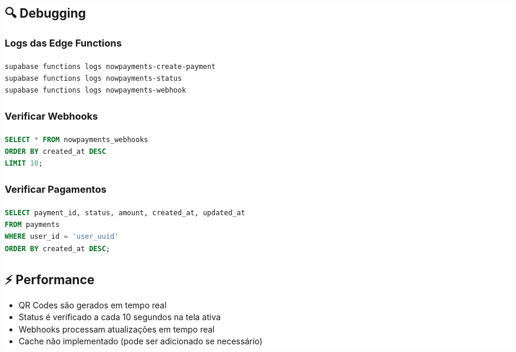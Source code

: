 ## 🔍 Debugging

### Logs das Edge Functions
```bash
supabase functions logs nowpayments-create-payment
supabase functions logs nowpayments-status
supabase functions logs nowpayments-webhook
```

### Verificar Webhooks
```sql
SELECT * FROM nowpayments_webhooks 
ORDER BY created_at DESC 
LIMIT 10;
```

### Verificar Pagamentos
```sql
SELECT payment_id, status, amount, created_at, updated_at 
FROM payments 
WHERE user_id = 'user_uuid'
ORDER BY created_at DESC;
```

## ⚡ Performance

- QR Codes são gerados em tempo real
- Status é verificado a cada 10 segundos na tela ativa
- Webhooks processam atualizações em tempo real
- Cache não implementado (pode ser adicionado se necessário)